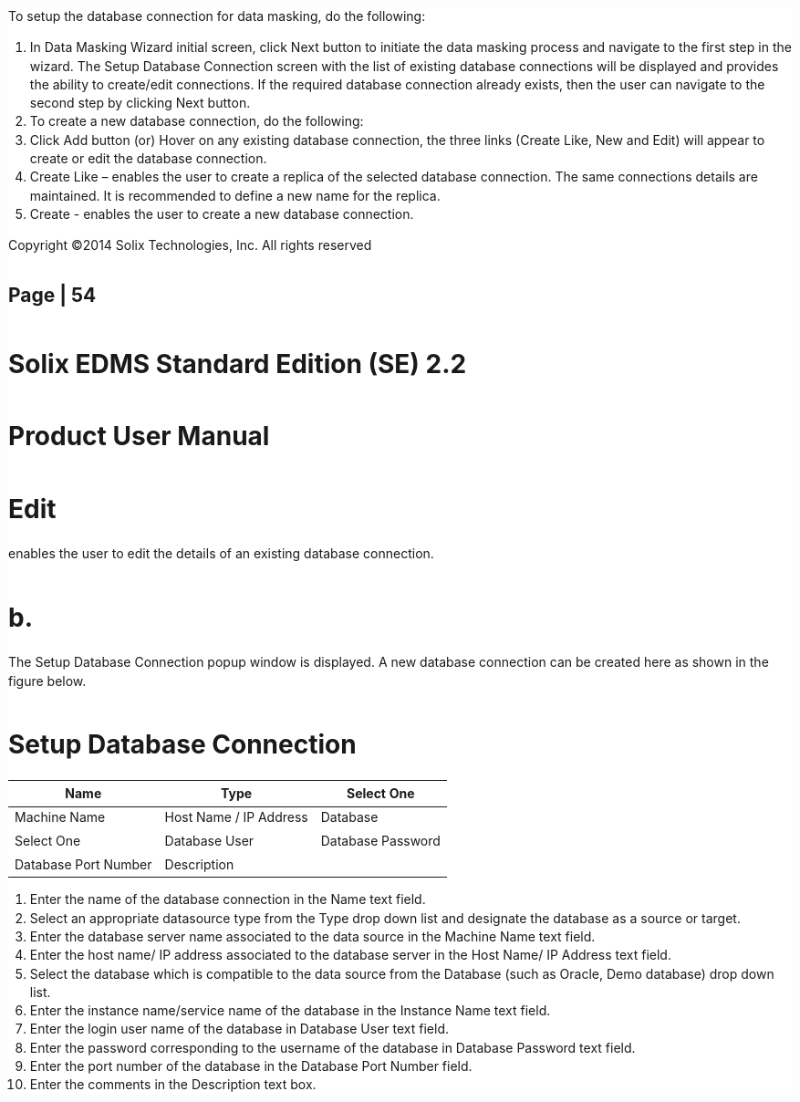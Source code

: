 To setup the database connection for data masking, do the following:

1. In Data Masking Wizard initial screen, click Next button to initiate the data masking process and navigate to the first step in the wizard. The Setup Database Connection screen with the list of existing database connections will be displayed and provides the ability to create/edit connections. If the required database connection already exists, then the user can navigate to the second step by clicking Next button.
2. To create a new database connection, do the following:
1. Click Add button (or) Hover on any existing database connection, the three links (Create Like, New and Edit) will appear to create or edit the database connection.
2. Create Like – enables the user to create a replica of the selected database connection. The same connections details are maintained. It is recommended to define a new name for the replica.
3. Create - enables the user to create a new database connection.

Copyright ©2014 Solix Technologies, Inc. All rights reserved

Page | 54
---
# Solix EDMS Standard Edition (SE) 2.2

# Product User Manual

# Edit

enables the user to edit the details of an existing database connection.

# b.

The Setup Database Connection popup window is displayed. A new database connection can be created here as shown in the figure below.

# Setup Database Connection

|Name|Type|Select One|
|---|---|---|
|Machine Name|Host Name / IP Address|Database|
|Select One|Database User|Database Password|
|Database Port Number|Description| |

1. Enter the name of the database connection in the Name text field.
2. Select an appropriate datasource type from the Type drop down list and designate the database as a source or target.
3. Enter the database server name associated to the data source in the Machine Name text field.
4. Enter the host name/ IP address associated to the database server in the Host Name/ IP Address text field.
5. Select the database which is compatible to the data source from the Database (such as Oracle, Demo database) drop down list.
6. Enter the instance name/service name of the database in the Instance Name text field.
7. Enter the login user name of the database in Database User text field.
8. Enter the password corresponding to the username of the database in Database Password text field.
9. Enter the port number of the database in the Database Port Number field.
10. Enter the comments in the Description text box.

